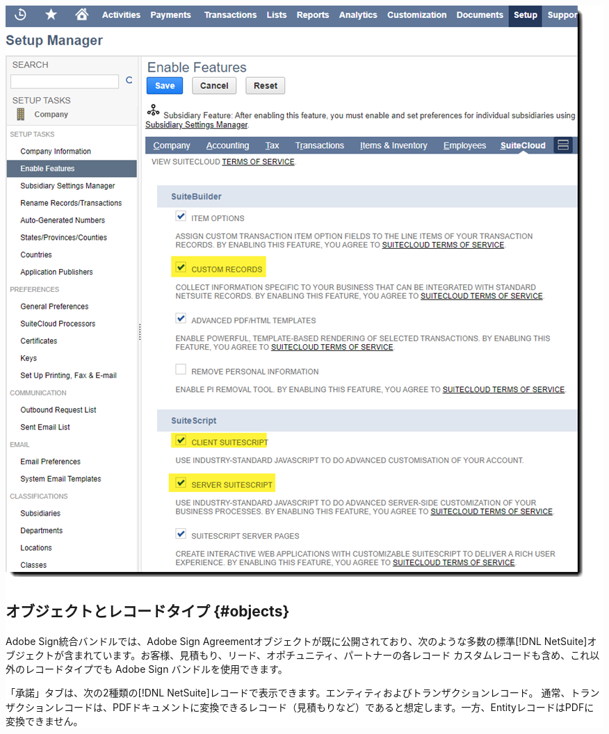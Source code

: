    ![SuiteCloud 機能の有効化](images/enable-suitecloudfeatures.png)

## オブジェクトとレコードタイプ {#objects}

Adobe Sign統合バンドルでは、Adobe Sign Agreementオブジェクトが既に公開されており、次のような多数の標準[!DNL NetSuite]オブジェクトが含まれています。お客様、見積もり、リード、オポチュニティ、パートナーの各レコード カスタムレコードも含め、これ以外のレコードタイプでも Adobe Sign バンドルを使用できます。

「承諾」タブは、次の2種類の[!DNL NetSuite]レコードで表示できます。エンティティおよびトランザクションレコード。 通常、トランザクションレコードは、PDFドキュメントに変換できるレコード（見積もりなど）であると想定します。一方、EntityレコードはPDFに変換できません。

